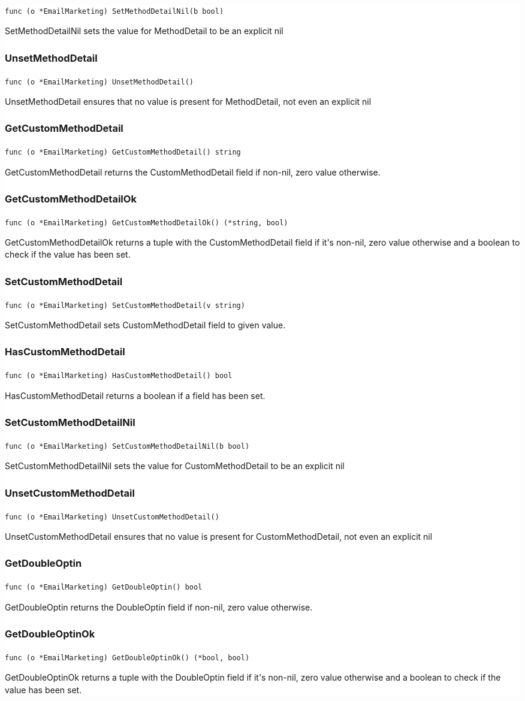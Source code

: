 `func (o *EmailMarketing) SetMethodDetailNil(b bool)`

 SetMethodDetailNil sets the value for MethodDetail to be an explicit nil

### UnsetMethodDetail
`func (o *EmailMarketing) UnsetMethodDetail()`

UnsetMethodDetail ensures that no value is present for MethodDetail, not even an explicit nil
### GetCustomMethodDetail

`func (o *EmailMarketing) GetCustomMethodDetail() string`

GetCustomMethodDetail returns the CustomMethodDetail field if non-nil, zero value otherwise.

### GetCustomMethodDetailOk

`func (o *EmailMarketing) GetCustomMethodDetailOk() (*string, bool)`

GetCustomMethodDetailOk returns a tuple with the CustomMethodDetail field if it's non-nil, zero value otherwise
and a boolean to check if the value has been set.

### SetCustomMethodDetail

`func (o *EmailMarketing) SetCustomMethodDetail(v string)`

SetCustomMethodDetail sets CustomMethodDetail field to given value.

### HasCustomMethodDetail

`func (o *EmailMarketing) HasCustomMethodDetail() bool`

HasCustomMethodDetail returns a boolean if a field has been set.

### SetCustomMethodDetailNil

`func (o *EmailMarketing) SetCustomMethodDetailNil(b bool)`

 SetCustomMethodDetailNil sets the value for CustomMethodDetail to be an explicit nil

### UnsetCustomMethodDetail
`func (o *EmailMarketing) UnsetCustomMethodDetail()`

UnsetCustomMethodDetail ensures that no value is present for CustomMethodDetail, not even an explicit nil
### GetDoubleOptin

`func (o *EmailMarketing) GetDoubleOptin() bool`

GetDoubleOptin returns the DoubleOptin field if non-nil, zero value otherwise.

### GetDoubleOptinOk

`func (o *EmailMarketing) GetDoubleOptinOk() (*bool, bool)`

GetDoubleOptinOk returns a tuple with the DoubleOptin field if it's non-nil, zero value otherwise
and a boolean to check if the value has been set.
